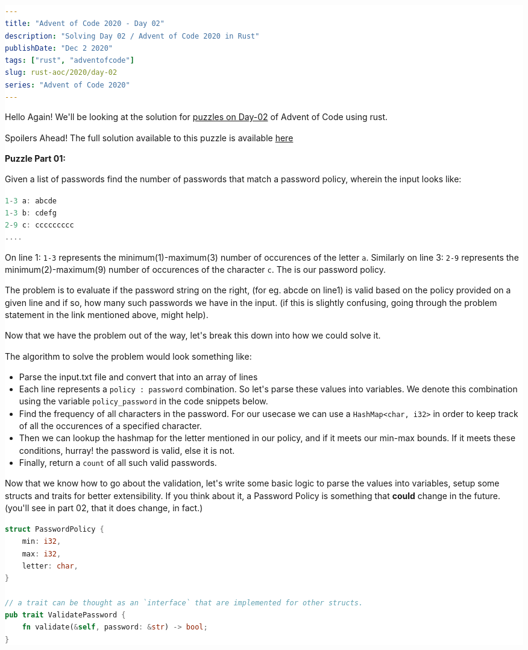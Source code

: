 ```yaml
---
title: "Advent of Code 2020 - Day 02"
description: "Solving Day 02 / Advent of Code 2020 in Rust"
publishDate: "Dec 2 2020"
tags: ["rust", "adventofcode"]
slug: rust-aoc/2020/day-02
series: "Advent of Code 2020"
---
```


Hello Again! We'll be looking at the solution for [puzzles on Day-02](https://adventofcode.com/2020/day/2) of Advent of Code using rust.

Spoilers Ahead! The full solution available to this puzzle is available [here](https://github.com/Shriram-Balaji/rust-advent-of-code-2020/tree/main/day-02)

**Puzzle Part 01:**

Given a list of passwords find the number of passwords that match a password policy, wherein the input looks like:

```rust
1-3 a: abcde
1-3 b: cdefg
2-9 c: ccccccccc
....
```

On line 1: `1-3` represents the minimum(1)-maximum(3) number of occurences of the letter `a`. Similarly on line 3: `2-9` represents the minimum(2)-maximum(9) number of occurences of the character `c`. The is our password policy.

The problem is to evaluate if the password string on the right, (for eg. abcde on line1) is valid based on the policy provided on a given line and if so, how many such passwords we have in the input. (if this is slightly confusing, going through the problem statement in the link mentioned above, might help).

Now that we have the problem out of the way, let's break this down into how we could solve it.

The algorithm to solve the problem would look something like:

- Parse the input.txt file and convert that into an array of lines
- Each line represents a `policy : password` combination. So let's parse these values into variables. We denote this combination using the variable `policy_password` in the code snippets below.
- Find the frequency of all characters in the password. For our usecase we can use a `HashMap<char, i32>` in order to keep track of all the occurences of a specified character.
- Then we can lookup the hashmap for the letter mentioned in our policy, and if it meets our min-max bounds. If it meets these conditions, hurray! the password is valid, else it is not.
- Finally, return a `count` of all such valid passwords.

Now that we know how to go about the validation, let's write some basic logic to parse the values into variables, setup some structs and traits for better extensibility. If you think about it, a Password Policy is something that **could** change in the future. (you'll see in part 02, that it does change, in fact.)

```rust
struct PasswordPolicy {
    min: i32,
    max: i32,
    letter: char,
}

// a trait can be thought as an `interface` that are implemented for other structs.
pub trait ValidatePassword {
    fn validate(&self, password: &str) -> bool;
}

```
